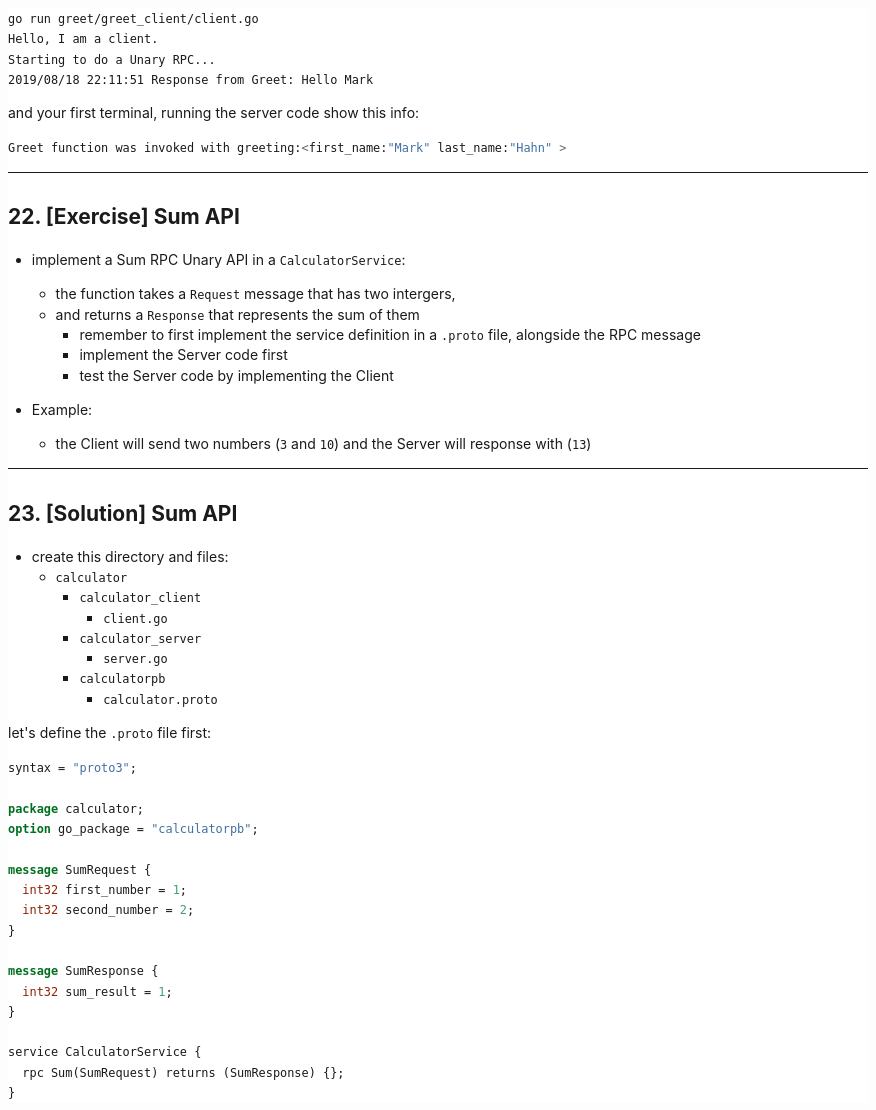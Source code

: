 ```bash
go run greet/greet_client/client.go
Hello, I am a client.
Starting to do a Unary RPC...
2019/08/18 22:11:51 Response from Greet: Hello Mark
```

and your first terminal, running the server code show this info:

```bash
Greet function was invoked with greeting:<first_name:"Mark" last_name:"Hahn" >
```

---

## 22. [Exercise] Sum API

* implement a Sum RPC Unary API in a `CalculatorService`:
  * the function takes a `Request` message that has two intergers,
  * and returns a `Response` that represents the sum of them
    * remember to first implement the service definition in a `.proto` file, alongside the RPC message
    * implement the Server code first
    * test the Server code by implementing the Client

* Example:
  * the Client will send two numbers (`3` and `10`) and the Server will response with (`13`)

---

## 23. [Solution] Sum API

* create this directory and files:
  * `calculator`
    * `calculator_client`
      * `client.go`
    * `calculator_server`
      * `server.go`
    * `calculatorpb`
      * `calculator.proto`

let's define the `.proto` file first:

```proto
syntax = "proto3";

package calculator;
option go_package = "calculatorpb";

message SumRequest {
  int32 first_number = 1;
  int32 second_number = 2;
}

message SumResponse {
  int32 sum_result = 1;
}

service CalculatorService {
  rpc Sum(SumRequest) returns (SumResponse) {};
}
```
